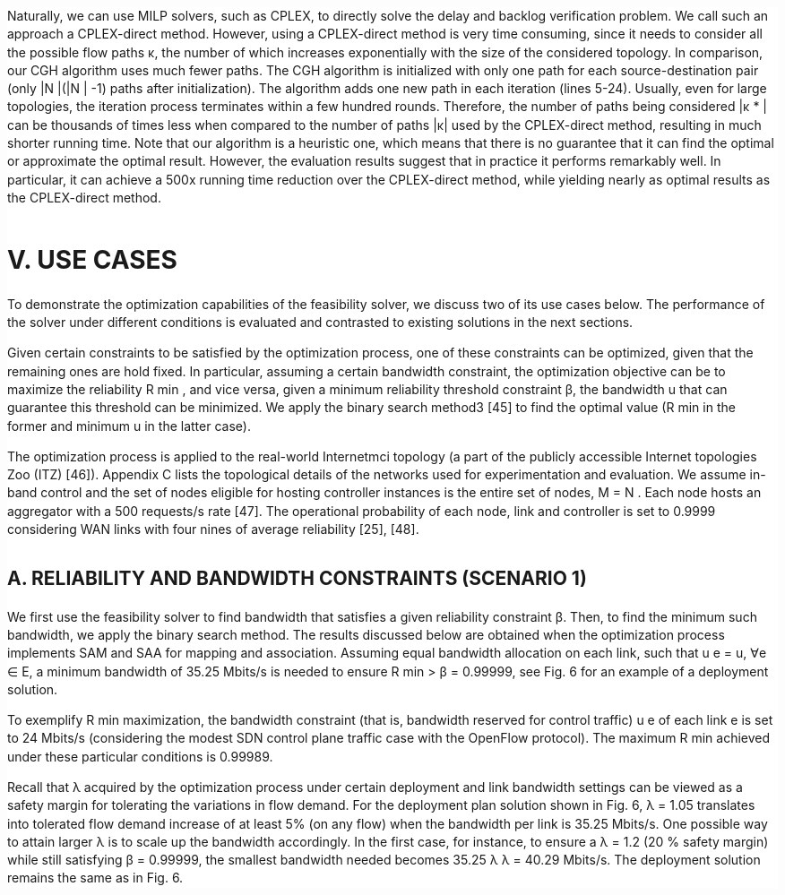 Naturally, we can use MILP solvers, such as CPLEX, to directly solve the delay and backlog verification problem. We call such an approach a CPLEX-direct method. However, using a CPLEX-direct method is very time consuming, since it needs to consider all the possible flow paths κ, the number of which increases exponentially with the size of the considered topology. In comparison, our CGH algorithm uses much fewer paths. The CGH algorithm is initialized with only one path for each source-destination pair (only |N |(|N | -1) paths after initialization). The algorithm adds one new path in each iteration (lines 5-24). Usually, even for large topologies, the iteration process terminates within a few hundred rounds. Therefore, the number of paths being considered |κ * | can be thousands of times less when compared to the number of paths |κ| used by the CPLEX-direct method, resulting in much shorter running time. Note that our algorithm is a heuristic one, which means that there is no guarantee that it can find the optimal or approximate the optimal result. However, the evaluation results suggest that in practice it performs remarkably well. In particular, it can achieve a 500x running time reduction over the CPLEX-direct method, while yielding nearly as optimal results as the CPLEX-direct method.

# V. USE CASES

To demonstrate the optimization capabilities of the feasibility solver, we discuss two of its use cases below. The performance of the solver under different conditions is evaluated and contrasted to existing solutions in the next sections.

Given certain constraints to be satisfied by the optimization process, one of these constraints can be optimized, given that the remaining ones are hold fixed. In particular, assuming a certain bandwidth constraint, the optimization objective can be to maximize the reliability R min , and vice versa, given a minimum reliability threshold constraint β, the bandwidth u that can guarantee this threshold can be minimized. We apply the binary search method3 [45] to find the optimal value (R min in the former and minimum u in the latter case).

The optimization process is applied to the real-world Internetmci topology (a part of the publicly accessible Internet topologies Zoo (ITZ) [46]). Appendix C lists the topological details of the networks used for experimentation and evaluation. We assume in-band control and the set of nodes eligible for hosting controller instances is the entire set of nodes, M = N . Each node hosts an aggregator with a 500 requests/s rate [47]. The operational probability of each node, link and controller is set to 0.9999 considering WAN links with four nines of average reliability [25], [48].

## A. RELIABILITY AND BANDWIDTH CONSTRAINTS (SCENARIO 1)

We first use the feasibility solver to find bandwidth that satisfies a given reliability constraint β. Then, to find the minimum such bandwidth, we apply the binary search method. The results discussed below are obtained when the optimization process implements SAM and SAA for mapping and association. Assuming equal bandwidth allocation on each link, such that u e = u, ∀e ∈ E, a minimum bandwidth of 35.25 Mbits/s is needed to ensure R min > β = 0.99999, see Fig. 6 for an example of a deployment solution.

To exemplify R min maximization, the bandwidth constraint (that is, bandwidth reserved for control traffic) u e of each link e is set to 24 Mbits/s (considering the modest SDN control plane traffic case with the OpenFlow protocol). The maximum R min achieved under these particular conditions is 0.99989.

Recall that λ acquired by the optimization process under certain deployment and link bandwidth settings can be viewed as a safety margin for tolerating the variations in flow demand. For the deployment plan solution shown in Fig. 6, λ = 1.05 translates into tolerated flow demand increase of at least 5% (on any flow) when the bandwidth per link is 35.25 Mbits/s. One possible way to attain larger λ is to scale up the bandwidth accordingly. In the first case, for instance, to ensure a λ = 1.2 (20 % safety margin) while still satisfying β = 0.99999, the smallest bandwidth needed becomes 35.25 λ λ = 40.29 Mbits/s. The deployment solution remains the same as in Fig. 6.
